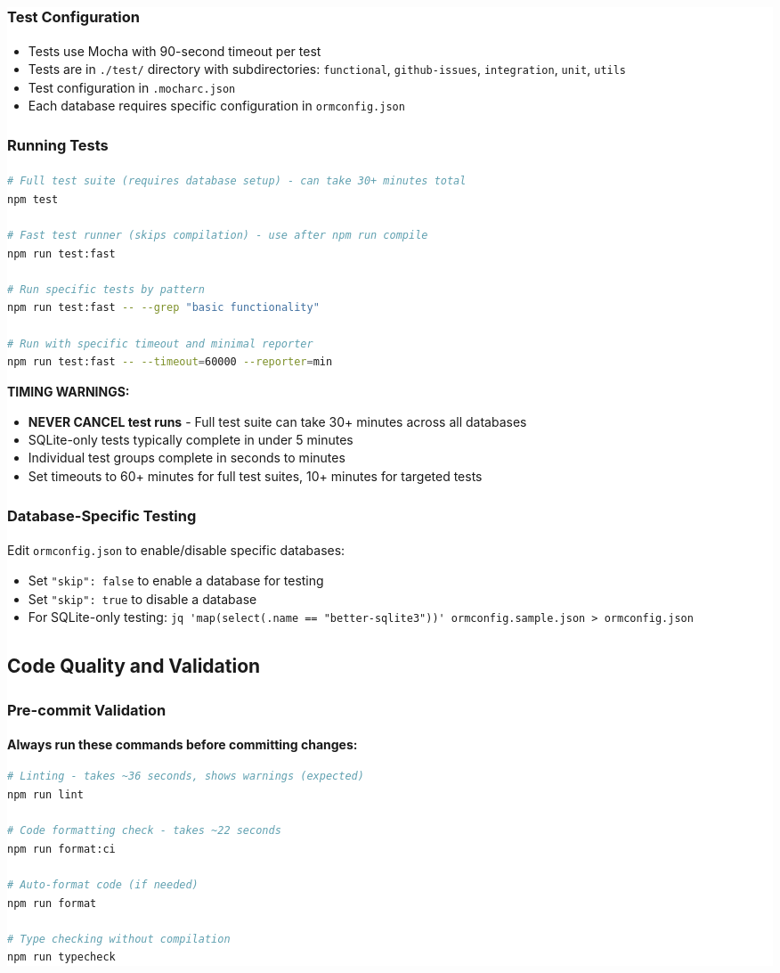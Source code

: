 ### Test Configuration
- Tests use Mocha with 90-second timeout per test
- Tests are in `./test/` directory with subdirectories: `functional`, `github-issues`, `integration`, `unit`, `utils`
- Test configuration in `.mocharc.json`
- Each database requires specific configuration in `ormconfig.json`

### Running Tests
```bash
# Full test suite (requires database setup) - can take 30+ minutes total
npm test

# Fast test runner (skips compilation) - use after npm run compile
npm run test:fast

# Run specific tests by pattern
npm run test:fast -- --grep "basic functionality"

# Run with specific timeout and minimal reporter
npm run test:fast -- --timeout=60000 --reporter=min
```

**TIMING WARNINGS:**
- **NEVER CANCEL test runs** - Full test suite can take 30+ minutes across all databases
- SQLite-only tests typically complete in under 5 minutes
- Individual test groups complete in seconds to minutes
- Set timeouts to 60+ minutes for full test suites, 10+ minutes for targeted tests

### Database-Specific Testing
Edit `ormconfig.json` to enable/disable specific databases:
- Set `"skip": false` to enable a database for testing
- Set `"skip": true` to disable a database
- For SQLite-only testing: `jq 'map(select(.name == "better-sqlite3"))' ormconfig.sample.json > ormconfig.json`

## Code Quality and Validation

### Pre-commit Validation
**Always run these commands before committing changes:**

```bash
# Linting - takes ~36 seconds, shows warnings (expected)
npm run lint

# Code formatting check - takes ~22 seconds
npm run format:ci

# Auto-format code (if needed)
npm run format

# Type checking without compilation
npm run typecheck
```
